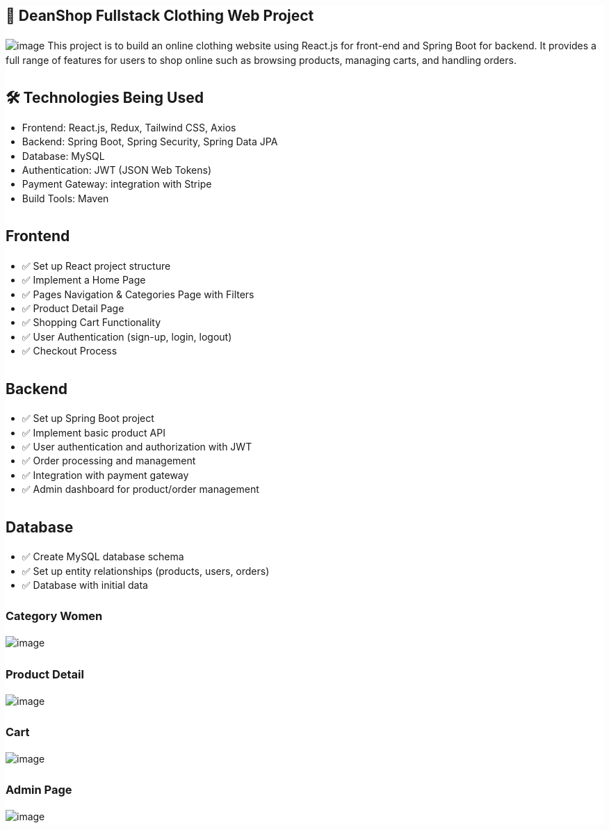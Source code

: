 <h2>🛒 DeanShop Fullstack Clothing Web Project</h2>
<img width="1899" height="937" alt="image" src="https://github.com/user-attachments/assets/f6bfcace-7039-4e3f-b943-b40ddf15d181" />
This project is to build an online clothing website using React.js for front-end and Spring Boot for backend. 
It provides a full range of features for users to shop online such as browsing products, managing carts, and handling orders.
<h2>🛠️ Technologies Being Used</h2>
<ul>
  <li>Frontend: React.js, Redux, Tailwind CSS, Axios</li>
  <li>Backend: Spring Boot, Spring Security, Spring Data JPA</li>
  <li>Database: MySQL</li>
  <li>Authentication: JWT (JSON Web Tokens)</li>
  <li>Payment Gateway: integration with Stripe</li>
  <li>Build Tools: Maven</li>
</ul>
<h2>Frontend</h2>

- ✅ Set up React project structure 
- ✅ Implement a Home Page
- ✅ Pages Navigation & Categories Page with Filters
- ✅ Product Detail Page
- ✅ Shopping Cart Functionality
- ✅ User Authentication (sign-up, login, logout)
- ✅ Checkout Process

<h2>Backend</h2>

- ✅ Set up Spring Boot project
- ✅ Implement basic product API
- ✅ User authentication and authorization with JWT
- ✅ Order processing and management
- ✅ Integration with payment gateway
- ✅ Admin dashboard for product/order management

<h2>Database</h2>

- ✅ Create MySQL database schema  
- ✅ Set up entity relationships (products, users, orders)
- ✅ Database with initial data

<h3>Category Women</h3>
<img width="1831" height="937" alt="image" src="https://github.com/user-attachments/assets/6af9dfab-359c-4b3d-beb1-348f03299901" />
<h3>Product Detail</h3>
<img width="1855" height="882" alt="image" src="https://github.com/user-attachments/assets/6a608c59-d9ec-4763-8aa4-2186ae835d4e" />
<h3>Cart</h3>
<img width="1895" height="627" alt="image" src="https://github.com/user-attachments/assets/1af1aa27-a477-49de-a015-073797d15f8f" />
<h3>Admin Page</h3>
<img width="1913" height="770" alt="image" src="https://github.com/user-attachments/assets/230c3fdd-9df6-4d7b-8ab6-bfe48301e68b" />








